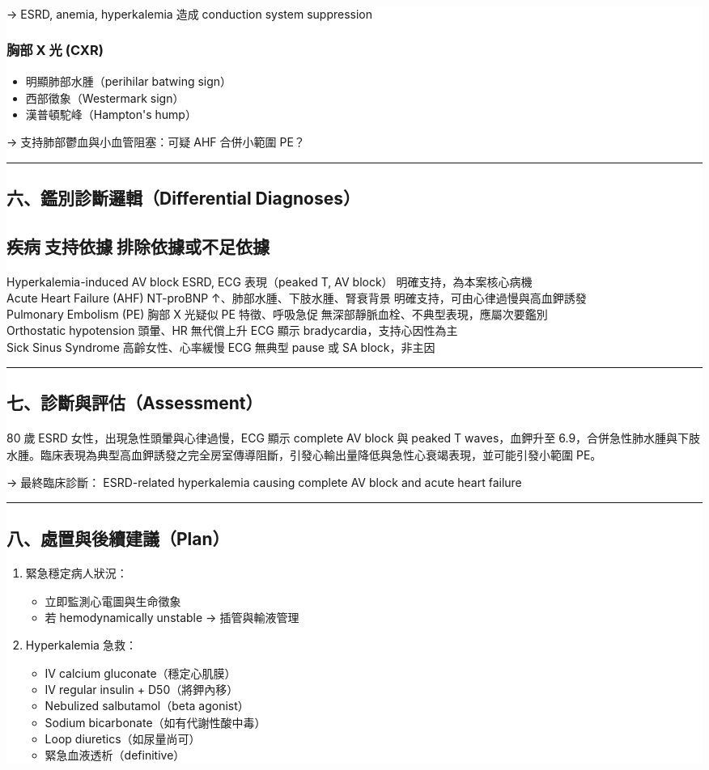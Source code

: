 → ESRD, anemia, hyperkalemia 造成 conduction system suppression

### 胸部 X 光 (CXR)
- 明顯肺部水腫（perihilar batwing sign）
- 西部徵象（Westermark sign）
- 漢普頓駝峰（Hampton's hump）

→ 支持肺部鬱血與小血管阻塞：可疑 AHF 合併小範圍 PE？

---

## 六、鑑別診斷邏輯（Differential Diagnoses）

 疾病                                 支持依據                                                    排除依據或不足依據                          
--------------------------------------------------------------------------------------------------------------------------------------------
 Hyperkalemia-induced AV block        ESRD, ECG 表現（peaked T, AV block）                         明確支持，為本案核心病機                    
 Acute Heart Failure (AHF)            NT-proBNP ↑、肺部水腫、下肢水腫、腎衰背景                     明確支持，可由心律過慢與高血鉀誘發          
 Pulmonary Embolism (PE)              胸部 X 光疑似 PE 特徵、呼吸急促                               無深部靜脈血栓、不典型表現，應屬次要鑑別      
 Orthostatic hypotension              頭暈、HR 無代償上升                                          ECG 顯示 bradycardia，支持心因性為主         
 Sick Sinus Syndrome                  高齡女性、心率緩慢                                           ECG 無典型 pause 或 SA block，非主因         

---

## 七、診斷與評估（Assessment）

80 歲 ESRD 女性，出現急性頭暈與心律過慢，ECG 顯示 complete AV block 與 peaked T waves，血鉀升至 6.9，合併急性肺水腫與下肢水腫。臨床表現為典型高血鉀誘發之完全房室傳導阻斷，引發心輸出量降低與急性心衰竭表現，並可能引發小範圍 PE。

→ 最終臨床診斷：
ESRD-related hyperkalemia causing complete AV block and acute heart failure

---

## 八、處置與後續建議（Plan）

1. 緊急穩定病人狀況：
   - 立即監測心電圖與生命徵象
   - 若 hemodynamically unstable → 插管與輸液管理

2. Hyperkalemia 急救：
   - IV calcium gluconate（穩定心肌膜）
   - IV regular insulin + D50（將鉀內移）
   - Nebulized salbutamol（beta agonist）
   - Sodium bicarbonate（如有代謝性酸中毒）
   - Loop diuretics（如尿量尚可）
   - 緊急血液透析（definitive）
